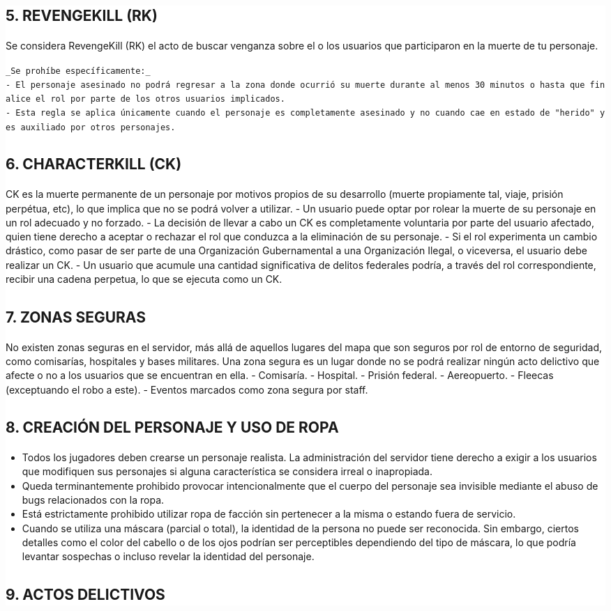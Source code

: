## 5. REVENGEKILL (RK)

Se considera RevengeKill (RK) el acto de buscar venganza sobre el o los usuarios que participaron en la muerte de tu personaje.

    _Se prohíbe específicamente:_
    - El personaje asesinado no podrá regresar a la zona donde ocurrió su muerte durante al menos 30 minutos o hasta que finalice el rol por parte de los otros usuarios implicados.
    - Esta regla se aplica únicamente cuando el personaje es completamente asesinado y no cuando cae en estado de "herido" y es auxiliado por otros personajes.

## 6. CHARACTERKILL (CK)

CK es la muerte permanente de un personaje por motivos propios de su desarrollo (muerte propiamente tal, viaje, prisión perpétua, etc), lo que implica que no se podrá volver a utilizar.
    - Un usuario puede optar por rolear la muerte de su personaje en un rol adecuado y no forzado.
    - La decisión de llevar a cabo un CK es completamente voluntaria por parte del usuario afectado, quien tiene derecho a aceptar o rechazar el rol que conduzca a la eliminación de su personaje.
    - Si el rol experimenta un cambio drástico, como pasar de ser parte de una Organización Gubernamental a una Organización Ilegal, o viceversa, el usuario debe realizar un CK.
    - Un usuario que acumule una cantidad significativa de delitos federales podría, a través del rol correspondiente, recibir una cadena perpetua, lo que se ejecuta como un CK.

## 7. ZONAS SEGURAS

No existen zonas seguras en el servidor, más allá de aquellos lugares del mapa que son seguros por rol de entorno de seguridad, como comisarías, hospitales y bases militares.
Una zona segura es un lugar donde no se podrá realizar ningún acto delictivo que afecte o no a los usuarios que se encuentran en ella.
    - Comisaría.
    - Hospital.
    - Prisión federal.
    - Aereopuerto.
    - Fleecas (exceptuando el robo a este).
    - Eventos marcados como zona segura por staff.

## 8. CREACIÓN DEL PERSONAJE Y USO DE ROPA

- Todos los jugadores deben crearse un personaje realista. La administración del servidor tiene derecho a exigir a los usuarios que modifiquen sus personajes si alguna característica se considera irreal o inapropiada.
- Queda terminantemente prohibido provocar intencionalmente que el cuerpo del personaje sea invisible mediante el abuso de bugs relacionados con la ropa.
- Está estrictamente prohibido utilizar ropa de facción sin pertenecer a la misma o estando fuera de servicio.
- Cuando se utiliza una máscara (parcial o total), la identidad de la persona no puede ser reconocida. Sin embargo, ciertos detalles como el color del cabello o de los ojos podrían ser perceptibles dependiendo del tipo de máscara, lo que podría levantar sospechas o incluso revelar la identidad del personaje.

## 9. ACTOS DELICTIVOS
